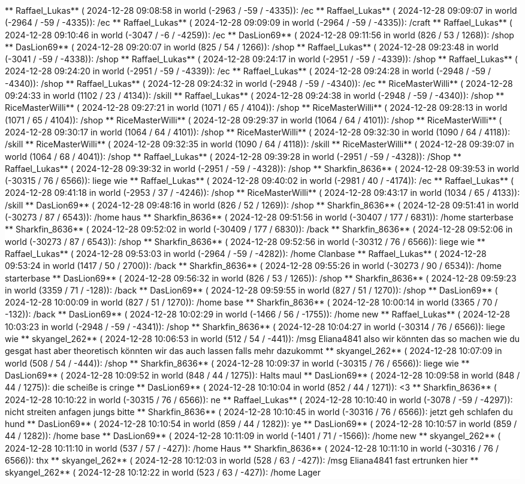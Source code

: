 ** Raffael_Lukas** ( 2024-12-28  09:08:58 in  world (-2963 / -59 / -4335)): /ec
** Raffael_Lukas** ( 2024-12-28  09:09:07 in  world (-2964 / -59 / -4335)): /ec
** Raffael_Lukas** ( 2024-12-28  09:09:09 in  world (-2964 / -59 / -4335)): /craft
** Raffael_Lukas** ( 2024-12-28  09:10:46 in  world (-3047 / -6 / -4259)): /ec
** DasLion69** ( 2024-12-28  09:11:56 in  world (826 / 53 / 1268)): /shop
** DasLion69** ( 2024-12-28  09:20:07 in  world (825 / 54 / 1266)): /shop
** Raffael_Lukas** ( 2024-12-28  09:23:48 in  world (-3041 / -59 / -4338)): /shop
** Raffael_Lukas** ( 2024-12-28  09:24:17 in  world (-2951 / -59 / -4339)): /shop
** Raffael_Lukas** ( 2024-12-28  09:24:20 in  world (-2951 / -59 / -4339)): /ec
** Raffael_Lukas** ( 2024-12-28  09:24:28 in  world (-2948 / -59 / -4340)): /shop
** Raffael_Lukas** ( 2024-12-28  09:24:32 in  world (-2948 / -59 / -4340)): /ec
** RiceMasterWilli** ( 2024-12-28  09:24:33 in  world (1102 / 23 / 4134)): /skill
** Raffael_Lukas** ( 2024-12-28  09:24:38 in  world (-2948 / -59 / -4340)): /shop
** RiceMasterWilli** ( 2024-12-28  09:27:21 in  world (1071 / 65 / 4104)): /shop
** RiceMasterWilli** ( 2024-12-28  09:28:13 in  world (1071 / 65 / 4104)): /shop
** RiceMasterWilli** ( 2024-12-28  09:29:37 in  world (1064 / 64 / 4101)): /shop
** RiceMasterWilli** ( 2024-12-28  09:30:17 in  world (1064 / 64 / 4101)): /shop
** RiceMasterWilli** ( 2024-12-28  09:32:30 in  world (1090 / 64 / 4118)): /skill
** RiceMasterWilli** ( 2024-12-28  09:32:35 in  world (1090 / 64 / 4118)): /skill
** RiceMasterWilli** ( 2024-12-28  09:39:07 in  world (1064 / 68 / 4041)): /shop
** Raffael_Lukas** ( 2024-12-28  09:39:28 in  world (-2951 / -59 / -4328)): /Shop
** Raffael_Lukas** ( 2024-12-28  09:39:32 in  world (-2951 / -59 / -4328)): /shop
** Sharkfin_8636** ( 2024-12-28  09:39:53 in  world (-30315 / 76 / 6566)): liege wie
** Raffael_Lukas** ( 2024-12-28  09:40:02 in  world (-2981 / 40 / -4174)): /ec
** Raffael_Lukas** ( 2024-12-28  09:41:18 in  world (-2953 / 37 / -4246)): /shop
** RiceMasterWilli** ( 2024-12-28  09:43:17 in  world (1034 / 65 / 4133)): /skill
** DasLion69** ( 2024-12-28  09:48:16 in  world (826 / 52 / 1269)): /shop
** Sharkfin_8636** ( 2024-12-28  09:51:41 in  world (-30273 / 87 / 6543)): /home haus
** Sharkfin_8636** ( 2024-12-28  09:51:56 in  world (-30407 / 177 / 6831)): /home starterbase
** Sharkfin_8636** ( 2024-12-28  09:52:02 in  world (-30409 / 177 / 6830)): /back
** Sharkfin_8636** ( 2024-12-28  09:52:06 in  world (-30273 / 87 / 6543)): /shop
** Sharkfin_8636** ( 2024-12-28  09:52:56 in  world (-30312 / 76 / 6566)): liege wie
** Raffael_Lukas** ( 2024-12-28  09:53:03 in  world (-2964 / -59 / -4282)): /home Clanbase
** Raffael_Lukas** ( 2024-12-28  09:53:24 in  world (1417 / 50 / 2700)): /back
** Sharkfin_8636** ( 2024-12-28  09:55:26 in  world (-30273 / 90 / 6534)): /home starterbase
** DasLion69** ( 2024-12-28  09:56:32 in  world (826 / 53 / 1265)): /shop
** Sharkfin_8636** ( 2024-12-28  09:59:23 in  world (3359 / 71 / -128)): /back
** DasLion69** ( 2024-12-28  09:59:55 in  world (827 / 51 / 1270)): /shop
** DasLion69** ( 2024-12-28  10:00:09 in  world (827 / 51 / 1270)): /home base
** Sharkfin_8636** ( 2024-12-28  10:00:14 in  world (3365 / 70 / -132)): /back
** DasLion69** ( 2024-12-28  10:02:29 in  world (-1466 / 56 / -1755)): /home new
** Raffael_Lukas** ( 2024-12-28  10:03:23 in  world (-2948 / -59 / -4341)): /shop
** Sharkfin_8636** ( 2024-12-28  10:04:27 in  world (-30314 / 76 / 6566)): liege wie
** skyangel_262** ( 2024-12-28  10:06:53 in  world (512 / 54 / -441)): /msg Eliana4841 also wir könnten das so machen wie du gesgat hast aber theoretisch könnten wir das auch lassen falls mehr dazukommt
** skyangel_262** ( 2024-12-28  10:07:09 in  world (508 / 54 / -444)): /shop
** Sharkfin_8636** ( 2024-12-28  10:09:37 in  world (-30315 / 76 / 6566)): liege wie
** DasLion69** ( 2024-12-28  10:09:52 in  world (848 / 44 / 1275)): Halts maul
** DasLion69** ( 2024-12-28  10:09:58 in  world (848 / 44 / 1275)): die scheiße is cringe
** DasLion69** ( 2024-12-28  10:10:04 in  world (852 / 44 / 1271)): <3
** Sharkfin_8636** ( 2024-12-28  10:10:22 in  world (-30315 / 76 / 6566)): ne
** Raffael_Lukas** ( 2024-12-28  10:10:40 in  world (-3078 / -59 / -4297)): nicht streiten anfagen jungs bitte
** Sharkfin_8636** ( 2024-12-28  10:10:45 in  world (-30316 / 76 / 6566)): jetzt geh schlafen du hund
** DasLion69** ( 2024-12-28  10:10:54 in  world (859 / 44 / 1282)): ye
** DasLion69** ( 2024-12-28  10:10:57 in  world (859 / 44 / 1282)): /home base
** DasLion69** ( 2024-12-28  10:11:09 in  world (-1401 / 71 / -1566)): /home new
** skyangel_262** ( 2024-12-28  10:11:10 in  world (537 / 57 / -427)): /home Haus
** Sharkfin_8636** ( 2024-12-28  10:11:10 in  world (-30316 / 76 / 6566)): thx
** skyangel_262** ( 2024-12-28  10:12:03 in  world (528 / 63 / -427)): /msg Eliana4841 fast ertrunken hier
** skyangel_262** ( 2024-12-28  10:12:22 in  world (523 / 63 / -427)): /home Lager